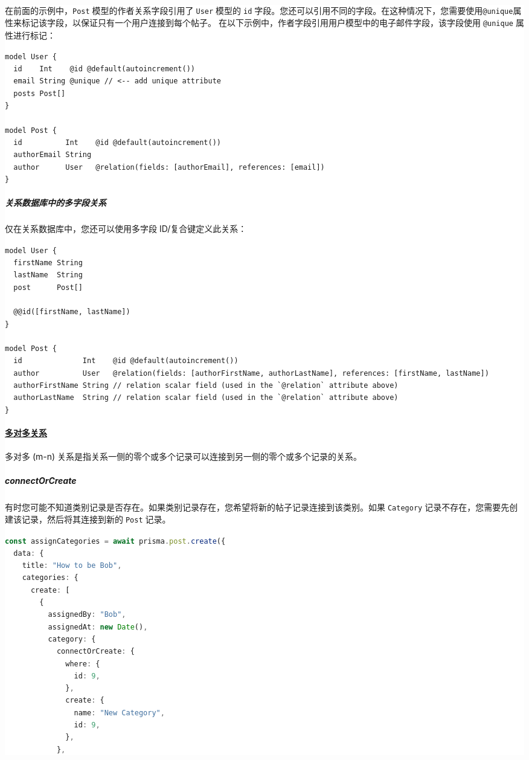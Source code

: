 在前面的示例中，`Post` 模型的作者关系字段引用了 `User` 模型的 `id` 字段。您还可以引用不同的字段。在这种情况下，您需要使用`@unique`属性来标记该字段，以保证只有一个用户连接到每个帖子。
在以下示例中，作者字段引用用户模型中的电子邮件字段，该字段使用 `@unique` 属性进行标记：

```prisma
model User {
  id    Int    @id @default(autoincrement())
  email String @unique // <-- add unique attribute
  posts Post[]
}

model Post {
  id          Int    @id @default(autoincrement())
  authorEmail String
  author      User   @relation(fields: [authorEmail], references: [email])
}
```

##### 关系数据库中的多字段关系 ​

仅在关系数据库中，您还可以使用多字段 ID/复合键定义此关系：

```prisma
model User {
  firstName String
  lastName  String
  post      Post[]

  @@id([firstName, lastName])
}

model Post {
  id              Int    @id @default(autoincrement())
  author          User   @relation(fields: [authorFirstName, authorLastName], references: [firstName, lastName])
  authorFirstName String // relation scalar field (used in the `@relation` attribute above)
  authorLastName  String // relation scalar field (used in the `@relation` attribute above)
}
```

#### [多对多关系](https://www.prisma.io/docs/orm/prisma-schema/data-model/relations/many-to-many-relations)

多对多 (m-n) 关系是指关系一侧的零个或多个记录可以连接到另一侧的零个或多个记录的关系。

##### connectOrCreate

有时您可能不知道类别记录是否存在。如果类别记录存在，您希望将新的帖子记录连接到该类别。如果 `Category` 记录不存在，您需要先创建该记录，然后将其连接到新的 `Post` 记录。

```ts
const assignCategories = await prisma.post.create({
  data: {
    title: "How to be Bob",
    categories: {
      create: [
        {
          assignedBy: "Bob",
          assignedAt: new Date(),
          category: {
            connectOrCreate: {
              where: {
                id: 9,
              },
              create: {
                name: "New Category",
                id: 9,
              },
            },
```